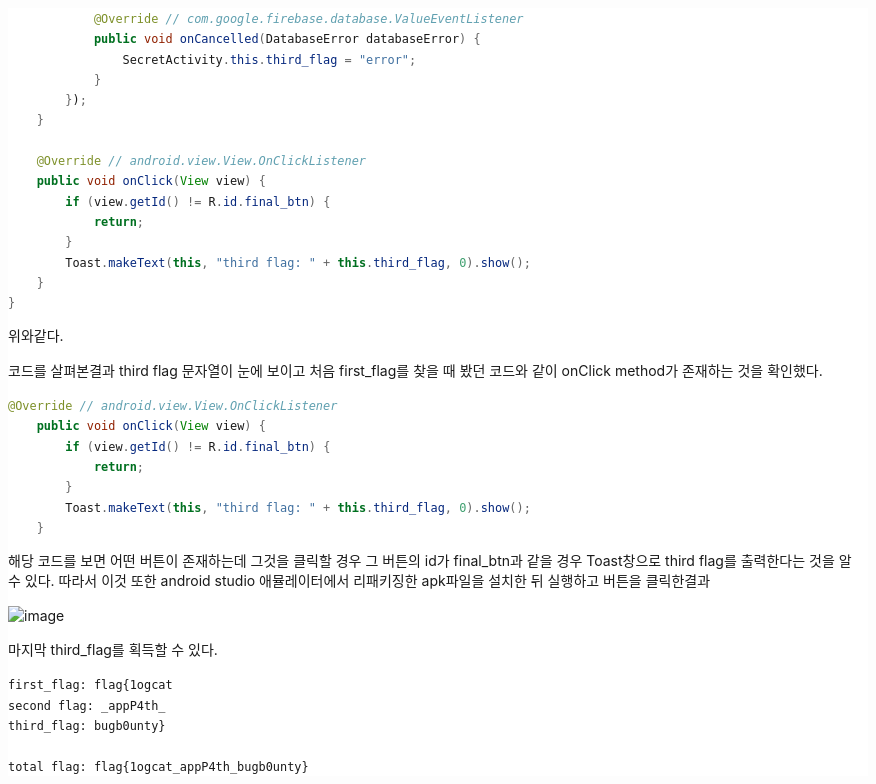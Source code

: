 ```java
            @Override // com.google.firebase.database.ValueEventListener
            public void onCancelled(DatabaseError databaseError) {
                SecretActivity.this.third_flag = "error";
            }
        });
    }

    @Override // android.view.View.OnClickListener
    public void onClick(View view) {
        if (view.getId() != R.id.final_btn) {
            return;
        }
        Toast.makeText(this, "third flag: " + this.third_flag, 0).show();
    }
}
```
위와같다.

코드를 살펴본결과 third flag 문자열이 눈에 보이고 처음 first_flag를 찾을 때 봤던 코드와 같이 onClick method가 존재하는 것을 확인했다.

```java
@Override // android.view.View.OnClickListener
    public void onClick(View view) {
        if (view.getId() != R.id.final_btn) {
            return;
        }
        Toast.makeText(this, "third flag: " + this.third_flag, 0).show();
    }
```
해당 코드를 보면 어떤 버튼이 존재하는데 그것을 클릭할 경우 그 버튼의 id가 final_btn과 같을 경우 Toast창으로 third flag를 출력한다는 것을 알 수 있다. 따라서 이것 또한 android studio 애뮬레이터에서 리패키징한 apk파일을 설치한 뒤 실행하고 버튼을 클릭한결과

![image](https://jimin0605.github.io/assets/img/WHS/%ec%95%b1%ec%b7%a8%ec%95%bd%ec%a0%90/4.png)

마지막 third_flag를 획득할 수 있다.

```
first_flag: flag{1ogcat
second flag: _appP4th_
third_flag: bugb0unty}

total flag: flag{1ogcat_appP4th_bugb0unty}
```